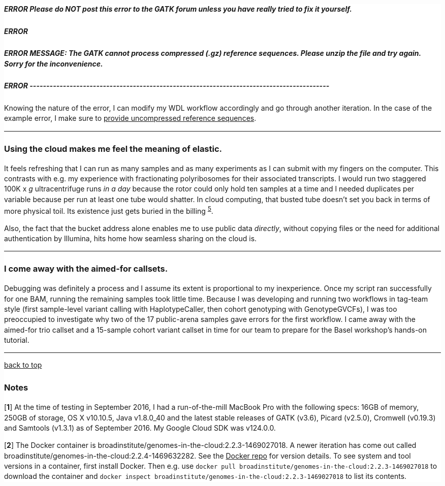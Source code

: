 ##### ERROR Please do NOT post this error to the GATK forum unless you have really tried to fix it yourself.
##### ERROR
##### ERROR MESSAGE: The GATK cannot process compressed (.gz) reference sequences. Please unzip the file and try again.  Sorry for the inconvenience.
##### ERROR ------------------------------------------------------------------------------------------
</pre>

<p>Knowing the nature of the error, I can modify my WDL workflow accordingly and go through another iteration. In the case of the example error, I make sure to <a rel="nofollow" href="https://software.broadinstitute.org/gatk/documentation/article?id=1204">provide uncompressed reference sequences</a>.</p>

<hr></hr><h3>Using the cloud makes me feel the meaning of elastic.</h3>

<p>It feels refreshing that I can run as many samples and as many experiments as I can submit with my fingers on the computer. This contrasts with e.g. my experience with fractionating polyribosomes for their associated transcripts. I would run two staggered 100K x <em>g</em> ultracentrifuge runs <em>in a day</em> because the rotor could only hold ten samples at a time and I needed duplicates per variable because per run at least one tube would shatter. In cloud computing, that busted tube doesn’t set you back in terms of more physical toil. Its existence just gets buried in the billing <sup><a rel="nofollow" href="#5">5</a></sup>.</p>

<p>Also, the fact that the bucket address alone enables me to use public data <em>directly</em>, without copying files or the need for additional authentication by Illumina, hits home how seamless sharing on the cloud is.</p>

<hr></hr><h3>I come away with the aimed-for callsets.</h3>

<p>Debugging was definitely a process and I assume its extent is proportional to my inexperience. Once my script ran successfully for one BAM, running the remaining samples took little time. Because I was developing and running two workflows in tag-team style (first sample-level variant calling with HaplotypeCaller, then cohort genotyping with GenotypeGVCFs), I was too preoccupied to investigate why two of the 17 public-arena samples gave errors for the first workflow. I came away with the aimed-for trio callset and a 15-sample cohort variant callset in time for our team to prepare for the Basel workshop’s hands-on tutorial. <br><a name="1" id="1"></a></p>

<hr></hr><p><a rel="nofollow" href="#top">back to top</a></p>

<h3>Notes</h3>

<p><a name="2" id="2"></a>[<strong>1</strong>] At the time of testing in September 2016, I had a run-of-the-mill MacBook Pro with the following specs: 16GB of memory, 250GB of storage, OS X v10.10.5, Java v1.8.0_40 and the latest stable releases of GATK (v3.6), Picard (v2.5.0), Cromwell (v0.19.3) and Samtools (v1.3.1) as of September 2016. My Google Cloud SDK was v124.0.0.<br><a name="3" id="3"></a></p>

<p>[<strong>2</strong>] The Docker container is broadinstitute/genomes-in-the-cloud:2.2.3-1469027018. A newer iteration has come out called broadinstitute/genomes-in-the-cloud:2.2.4-1469632282. See the <a rel="nofollow" href="https://hub.docker.com/r/broadinstitute/genomes-in-the-cloud/">Docker repo</a> for version details. To see system and tool versions in a container, first install Docker. Then e.g. use <code class="code codeInline" spellcheck="false">docker pull broadinstitute/genomes-in-the-cloud:2.2.3-1469027018</code> to download the container and <code class="code codeInline" spellcheck="false">docker inspect broadinstitute/genomes-in-the-cloud:2.2.3-1469027018</code> to list its contents. <br><a name="4" id="4"></a></p>
